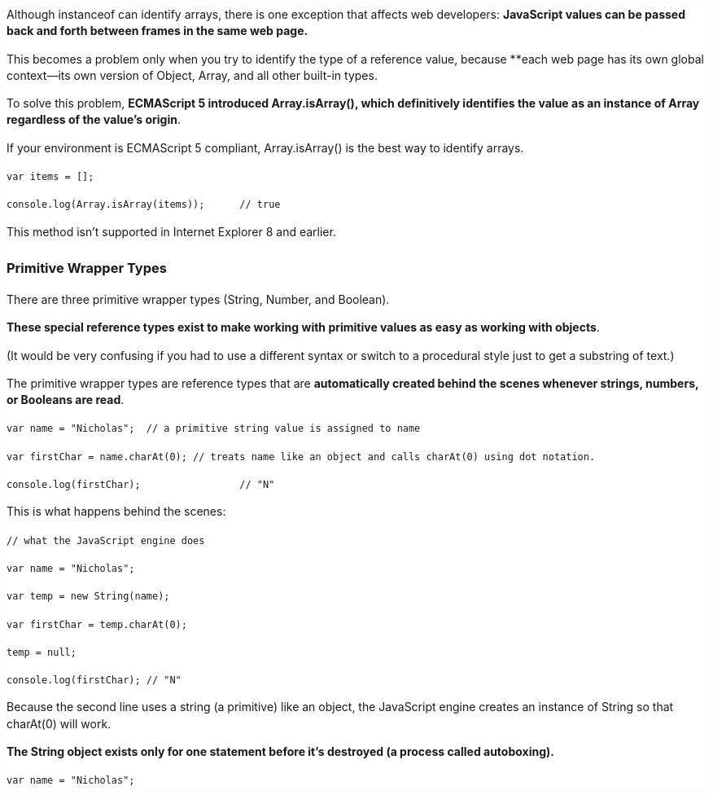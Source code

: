 Although instanceof can identify arrays, there is one exception that affects web developers: **JavaScript values can be passed back and forth between frames in the same web page.**

This becomes a problem only when you try to identify the type of a reference value, because **each web page has its own global context—its own version of Object, Array, and all other built-in types.

To solve this problem, **ECMAScript 5 introduced Array.isArray(), which definitively identifies the value as an instance of Array regardless
of the value’s origin**.

 If your environment is ECMAScript 5 compliant, Array.isArray() is the best way to identify arrays.


`var items = [];`

`console.log(Array.isArray(items));      // true`

 This method isn’t supported in Internet Explorer 8 and earlier.

### Primitive Wrapper Types

There are three primitive wrapper types (String, Number, and Boolean).

**These special reference types exist to make working with primitive values as easy as working with objects**.

(It would be very confusing if you had to use a different syntax or switch to a procedural style just to get a substring of text.)



The primitive wrapper types are reference types that are **automatically created behind the scenes whenever strings, numbers, or Booleans are read**.

`var name = "Nicholas";  // a primitive string value is assigned to name` 

`var firstChar = name.charAt(0); // treats name like an object and calls charAt(0) using dot notation.`

`console.log(firstChar);                 // "N"`

This is what happens behind the scenes:

`// what the JavaScript engine does`

`var name = "Nicholas";`

`var temp = new String(name);`

`var firstChar = temp.charAt(0);`

`temp = null;`

`console.log(firstChar); // "N" `

Because the second line uses a string (a primitive) like an object, the JavaScript engine creates an instance of String so that charAt(0) will work.

**The String object exists only for one statement before it’s destroyed (a process called autoboxing).**

`var name = "Nicholas";`
